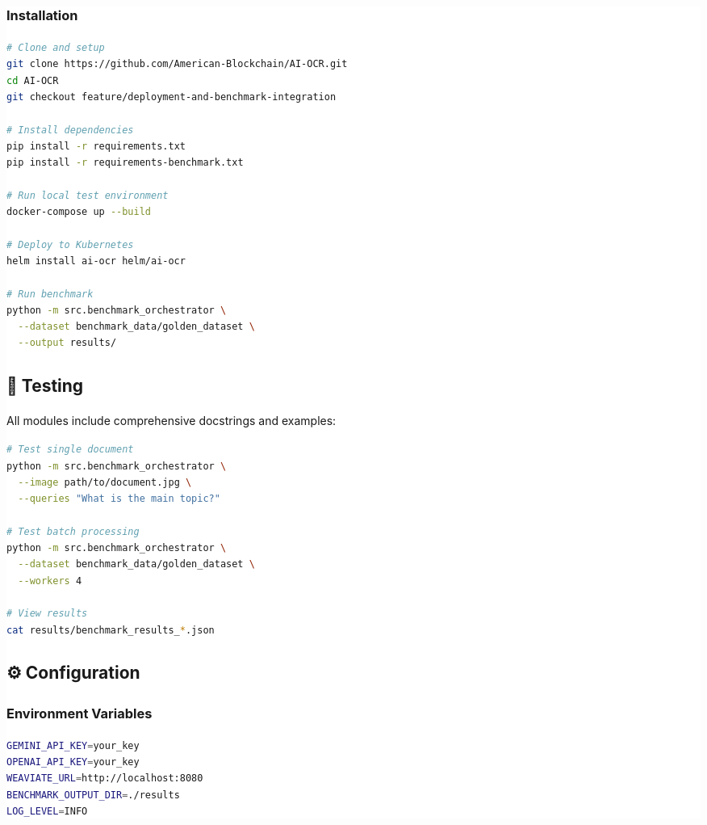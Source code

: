 ### Installation

```bash
# Clone and setup
git clone https://github.com/American-Blockchain/AI-OCR.git
cd AI-OCR
git checkout feature/deployment-and-benchmark-integration

# Install dependencies
pip install -r requirements.txt
pip install -r requirements-benchmark.txt

# Run local test environment
docker-compose up --build

# Deploy to Kubernetes
helm install ai-ocr helm/ai-ocr

# Run benchmark
python -m src.benchmark_orchestrator \
  --dataset benchmark_data/golden_dataset \
  --output results/
```

## 🧪 Testing

All modules include comprehensive docstrings and examples:

```bash
# Test single document
python -m src.benchmark_orchestrator \
  --image path/to/document.jpg \
  --queries "What is the main topic?"

# Test batch processing
python -m src.benchmark_orchestrator \
  --dataset benchmark_data/golden_dataset \
  --workers 4

# View results
cat results/benchmark_results_*.json
```

## ⚙️ Configuration

### Environment Variables
```bash
GEMINI_API_KEY=your_key
OPENAI_API_KEY=your_key
WEAVIATE_URL=http://localhost:8080
BENCHMARK_OUTPUT_DIR=./results
LOG_LEVEL=INFO
```
